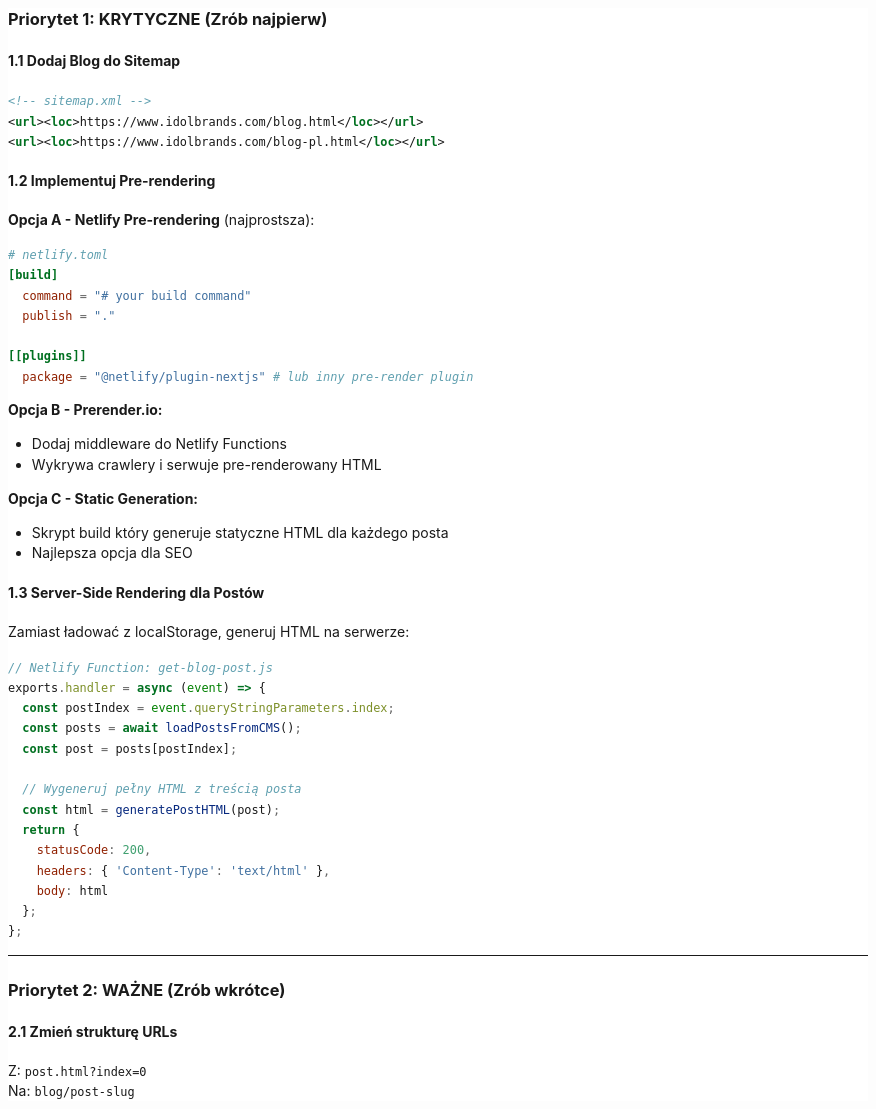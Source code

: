 ### Priorytet 1: KRYTYCZNE (Zrób najpierw)

#### 1.1 Dodaj Blog do Sitemap
```xml
<!-- sitemap.xml -->
<url><loc>https://www.idolbrands.com/blog.html</loc></url>
<url><loc>https://www.idolbrands.com/blog-pl.html</loc></url>
```

#### 1.2 Implementuj Pre-rendering
**Opcja A - Netlify Pre-rendering** (najprostsza):
```toml
# netlify.toml
[build]
  command = "# your build command"
  publish = "."

[[plugins]]
  package = "@netlify/plugin-nextjs" # lub inny pre-render plugin
```

**Opcja B - Prerender.io:**
- Dodaj middleware do Netlify Functions
- Wykrywa crawlery i serwuje pre-renderowany HTML

**Opcja C - Static Generation:**
- Skrypt build który generuje statyczne HTML dla każdego posta
- Najlepsza opcja dla SEO

#### 1.3 Server-Side Rendering dla Postów
Zamiast ładować z localStorage, generuj HTML na serwerze:
```javascript
// Netlify Function: get-blog-post.js
exports.handler = async (event) => {
  const postIndex = event.queryStringParameters.index;
  const posts = await loadPostsFromCMS();
  const post = posts[postIndex];
  
  // Wygeneruj pełny HTML z treścią posta
  const html = generatePostHTML(post);
  return {
    statusCode: 200,
    headers: { 'Content-Type': 'text/html' },
    body: html
  };
};
```

---

### Priorytet 2: WAŻNE (Zrób wkrótce)

#### 2.1 Zmień strukturę URLs
Z: `post.html?index=0`  
Na: `blog/post-slug`
